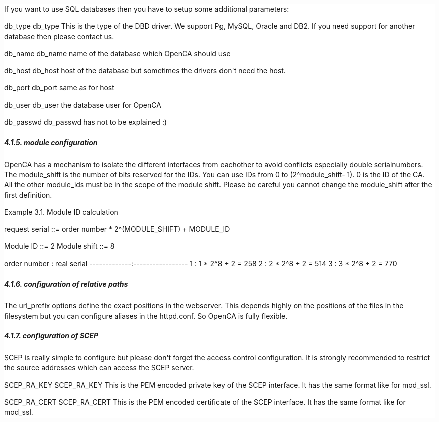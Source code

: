 If you want to use SQL databases then you have to setup some additional parameters:

db_type db_type
This is the type of the DBD driver. We support Pg, MySQL, Oracle and DB2. If you need support for another database then please contact us.

db_name db_name
name of the database which OpenCA should use

db_host db_host
host of the database but sometimes the drivers don't need the host.

db_port db_port
same as for host

db_user db_user
the database user for OpenCA

db_passwd db_passwd
has not to be explained :)

##### 4.1.5. module configuration

OpenCA has a mechanism to isolate the different interfaces from eachother to avoid conflicts especially double serialnumbers. The module_shift is the number of bits reserved for the IDs. You can use IDs from 0 to (2^module_shift- 1). 0 is the ID of the CA. All the other module_ids must be in the scope of the module shift. Please be careful you cannot change the module_shift after the first definition.

Example 3.1. Module ID calculation

request serial ::= order number * 2^(MODULE_SHIFT) + MODULE_ID

Module ID ::= 2
Module shift ::= 8

order number : real serial
-------------:-----------------
1 : 1 * 2^8 + 2 = 258
2 : 2 * 2^8 + 2 = 514
3 : 3 * 2^8 + 2 = 770

##### 4.1.6. configuration of relative paths

The url_prefix options define the exact positions in the webserver. This depends highly on the positions of the files in the filesystem but you can configure aliases in the httpd.conf. So OpenCA is fully flexible.

##### 4.1.7. configuration of SCEP

SCEP is really simple to configure but please don't forget the access control configuration. It is strongly recommended to restrict the source addresses which can access the SCEP server.

SCEP_RA_KEY SCEP_RA_KEY
This is the PEM encoded private key of the SCEP interface. It has the same format like for mod_ssl.

SCEP_RA_CERT SCEP_RA_CERT
This is the PEM encoded certificate of the SCEP interface. It has the same format like for mod_ssl.
